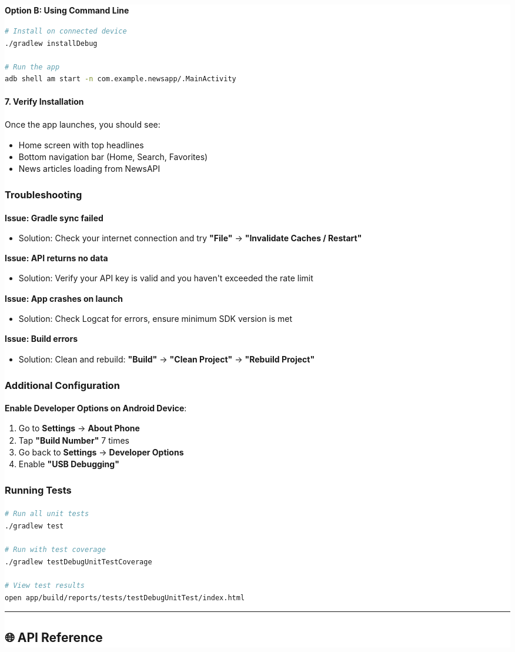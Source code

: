 **Option B: Using Command Line**

```bash
# Install on connected device
./gradlew installDebug

# Run the app
adb shell am start -n com.example.newsapp/.MainActivity
```

#### 7. Verify Installation

Once the app launches, you should see:
- Home screen with top headlines
- Bottom navigation bar (Home, Search, Favorites)
- News articles loading from NewsAPI

### Troubleshooting

**Issue: Gradle sync failed**
- Solution: Check your internet connection and try **"File"** → **"Invalidate Caches / Restart"**

**Issue: API returns no data**
- Solution: Verify your API key is valid and you haven't exceeded the rate limit

**Issue: App crashes on launch**
- Solution: Check Logcat for errors, ensure minimum SDK version is met

**Issue: Build errors**
- Solution: Clean and rebuild: **"Build"** → **"Clean Project"** → **"Rebuild Project"**

### Additional Configuration

**Enable Developer Options on Android Device**:
1. Go to **Settings** → **About Phone**
2. Tap **"Build Number"** 7 times
3. Go back to **Settings** → **Developer Options**
4. Enable **"USB Debugging"**

### Running Tests

```bash
# Run all unit tests
./gradlew test

# Run with test coverage
./gradlew testDebugUnitTestCoverage

# View test results
open app/build/reports/tests/testDebugUnitTest/index.html
```

---

## 🌐 API Reference
